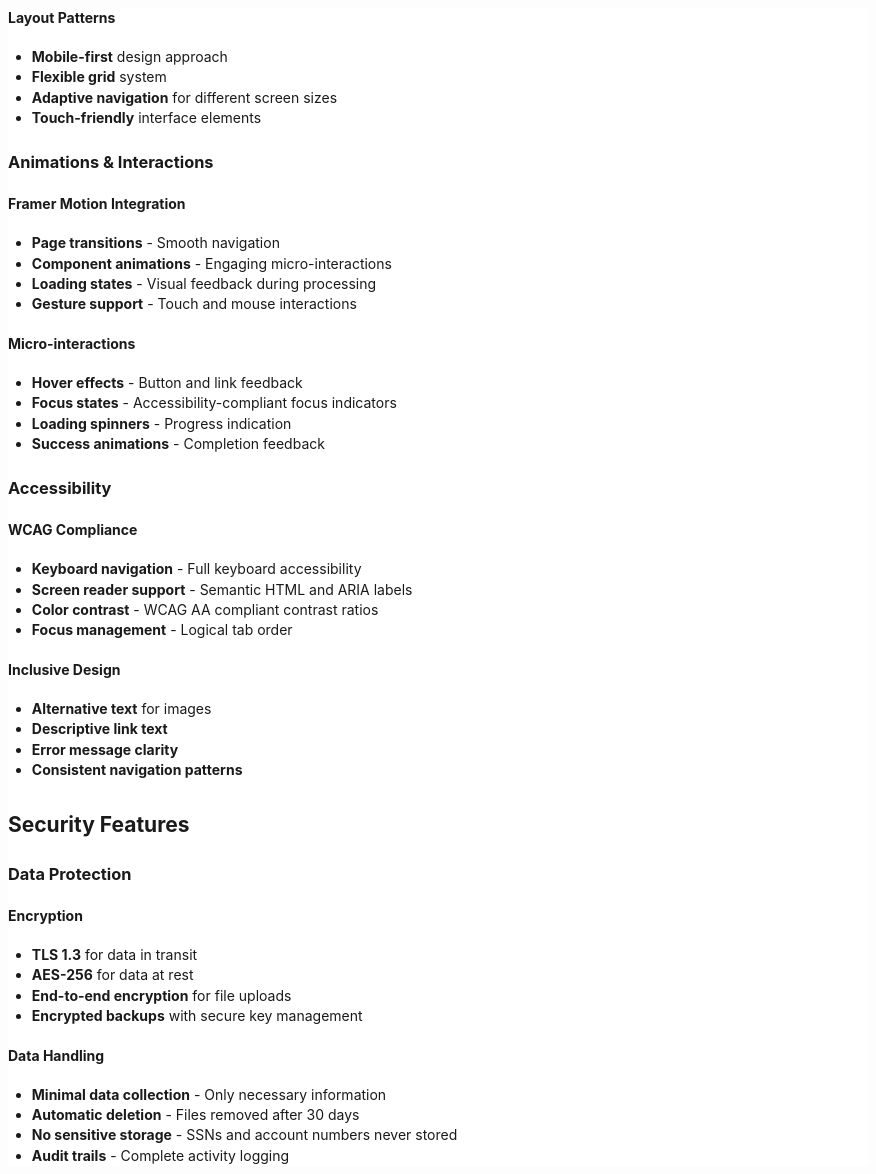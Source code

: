 #### Layout Patterns
- **Mobile-first** design approach
- **Flexible grid** system
- **Adaptive navigation** for different screen sizes
- **Touch-friendly** interface elements

### Animations & Interactions

#### Framer Motion Integration
- **Page transitions** - Smooth navigation
- **Component animations** - Engaging micro-interactions
- **Loading states** - Visual feedback during processing
- **Gesture support** - Touch and mouse interactions

#### Micro-interactions
- **Hover effects** - Button and link feedback
- **Focus states** - Accessibility-compliant focus indicators
- **Loading spinners** - Progress indication
- **Success animations** - Completion feedback

### Accessibility

#### WCAG Compliance
- **Keyboard navigation** - Full keyboard accessibility
- **Screen reader support** - Semantic HTML and ARIA labels
- **Color contrast** - WCAG AA compliant contrast ratios
- **Focus management** - Logical tab order

#### Inclusive Design
- **Alternative text** for images
- **Descriptive link text**
- **Error message clarity**
- **Consistent navigation patterns**

## Security Features

### Data Protection

#### Encryption
- **TLS 1.3** for data in transit
- **AES-256** for data at rest
- **End-to-end encryption** for file uploads
- **Encrypted backups** with secure key management

#### Data Handling
- **Minimal data collection** - Only necessary information
- **Automatic deletion** - Files removed after 30 days
- **No sensitive storage** - SSNs and account numbers never stored
- **Audit trails** - Complete activity logging
